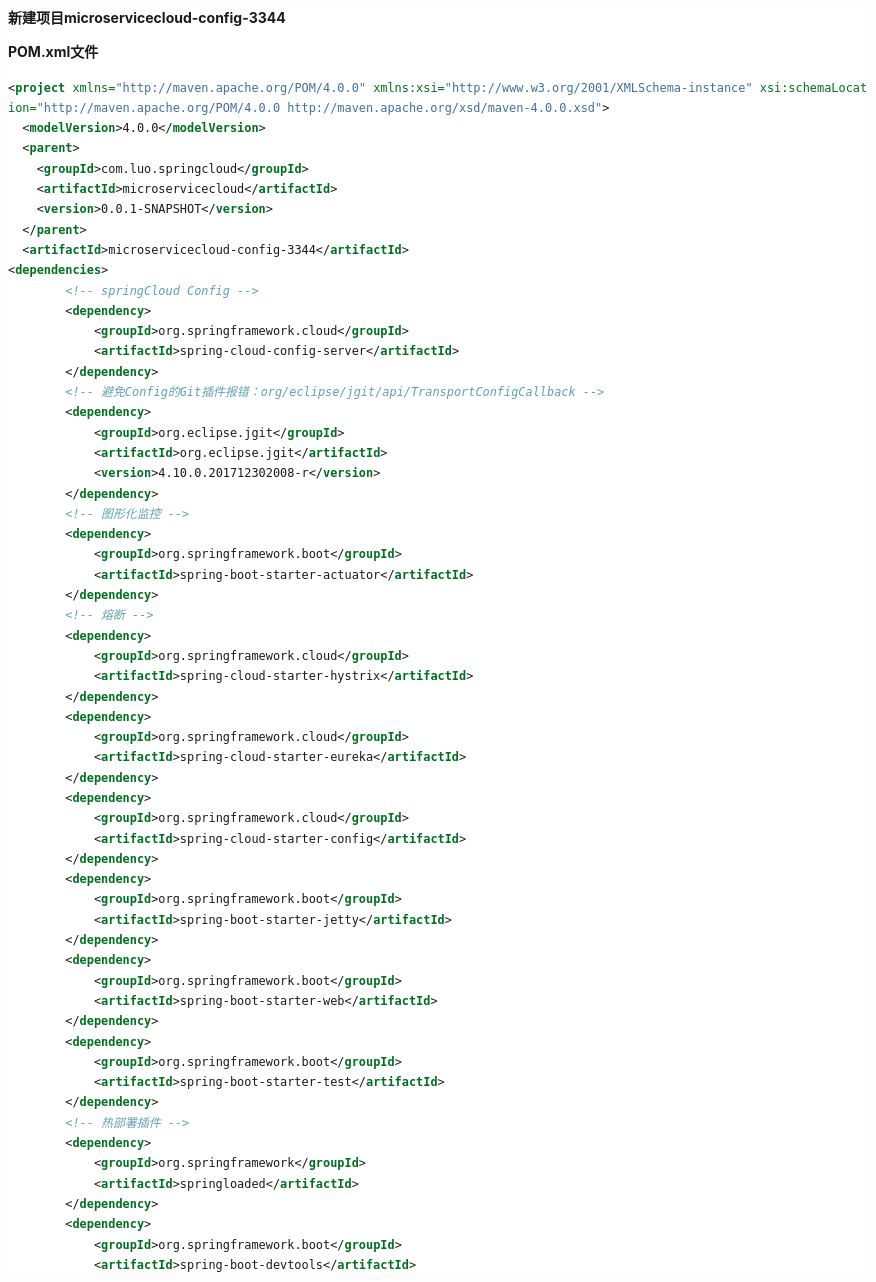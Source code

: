 **新建项目microservicecloud-config-3344**

**POM.xml文件**

```xml
<project xmlns="http://maven.apache.org/POM/4.0.0" xmlns:xsi="http://www.w3.org/2001/XMLSchema-instance" xsi:schemaLocation="http://maven.apache.org/POM/4.0.0 http://maven.apache.org/xsd/maven-4.0.0.xsd">
  <modelVersion>4.0.0</modelVersion>
  <parent>
    <groupId>com.luo.springcloud</groupId>
    <artifactId>microservicecloud</artifactId>
    <version>0.0.1-SNAPSHOT</version>
  </parent>
  <artifactId>microservicecloud-config-3344</artifactId>
<dependencies>
		<!-- springCloud Config -->
		<dependency>
			<groupId>org.springframework.cloud</groupId>
			<artifactId>spring-cloud-config-server</artifactId>
		</dependency>
		<!-- 避免Config的Git插件报错：org/eclipse/jgit/api/TransportConfigCallback -->
		<dependency>
			<groupId>org.eclipse.jgit</groupId>
			<artifactId>org.eclipse.jgit</artifactId>
			<version>4.10.0.201712302008-r</version>
		</dependency>
		<!-- 图形化监控 -->
		<dependency>
			<groupId>org.springframework.boot</groupId>
			<artifactId>spring-boot-starter-actuator</artifactId>
		</dependency>
		<!-- 熔断 -->
		<dependency>
			<groupId>org.springframework.cloud</groupId>
			<artifactId>spring-cloud-starter-hystrix</artifactId>
		</dependency>
		<dependency>
			<groupId>org.springframework.cloud</groupId>
			<artifactId>spring-cloud-starter-eureka</artifactId>
		</dependency>
		<dependency>
			<groupId>org.springframework.cloud</groupId>
			<artifactId>spring-cloud-starter-config</artifactId>
		</dependency>
		<dependency>
			<groupId>org.springframework.boot</groupId>
			<artifactId>spring-boot-starter-jetty</artifactId>
		</dependency>
		<dependency>
			<groupId>org.springframework.boot</groupId>
			<artifactId>spring-boot-starter-web</artifactId>
		</dependency>
		<dependency>
			<groupId>org.springframework.boot</groupId>
			<artifactId>spring-boot-starter-test</artifactId>
		</dependency>
		<!-- 热部署插件 -->
		<dependency>
			<groupId>org.springframework</groupId>
			<artifactId>springloaded</artifactId>
		</dependency>
		<dependency>
			<groupId>org.springframework.boot</groupId>
			<artifactId>spring-boot-devtools</artifactId>
```